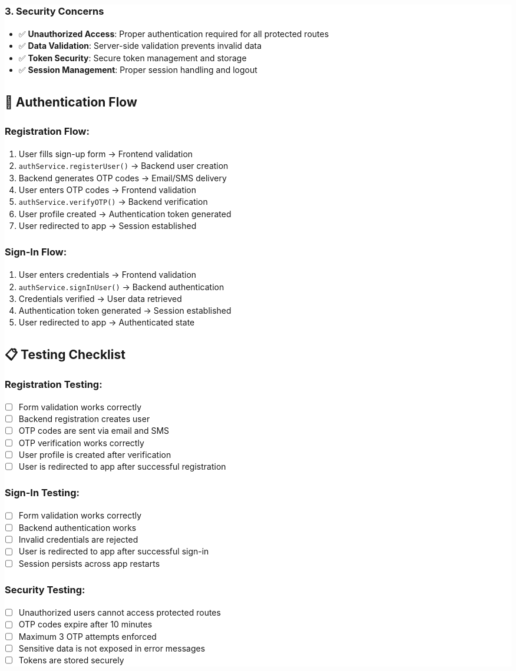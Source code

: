### 3. **Security Concerns**
- ✅ **Unauthorized Access**: Proper authentication required for all protected routes
- ✅ **Data Validation**: Server-side validation prevents invalid data
- ✅ **Token Security**: Secure token management and storage
- ✅ **Session Management**: Proper session handling and logout

## 🔄 **Authentication Flow**

### **Registration Flow:**
1. User fills sign-up form → Frontend validation
2. `authService.registerUser()` → Backend user creation
3. Backend generates OTP codes → Email/SMS delivery
4. User enters OTP codes → Frontend validation
5. `authService.verifyOTP()` → Backend verification
6. User profile created → Authentication token generated
7. User redirected to app → Session established

### **Sign-In Flow:**
1. User enters credentials → Frontend validation
2. `authService.signInUser()` → Backend authentication
3. Credentials verified → User data retrieved
4. Authentication token generated → Session established
5. User redirected to app → Authenticated state

## 📋 **Testing Checklist**

### **Registration Testing:**
- [ ] Form validation works correctly
- [ ] Backend registration creates user
- [ ] OTP codes are sent via email and SMS
- [ ] OTP verification works correctly
- [ ] User profile is created after verification
- [ ] User is redirected to app after successful registration

### **Sign-In Testing:**
- [ ] Form validation works correctly
- [ ] Backend authentication works
- [ ] Invalid credentials are rejected
- [ ] User is redirected to app after successful sign-in
- [ ] Session persists across app restarts

### **Security Testing:**
- [ ] Unauthorized users cannot access protected routes
- [ ] OTP codes expire after 10 minutes
- [ ] Maximum 3 OTP attempts enforced
- [ ] Sensitive data is not exposed in error messages
- [ ] Tokens are stored securely
